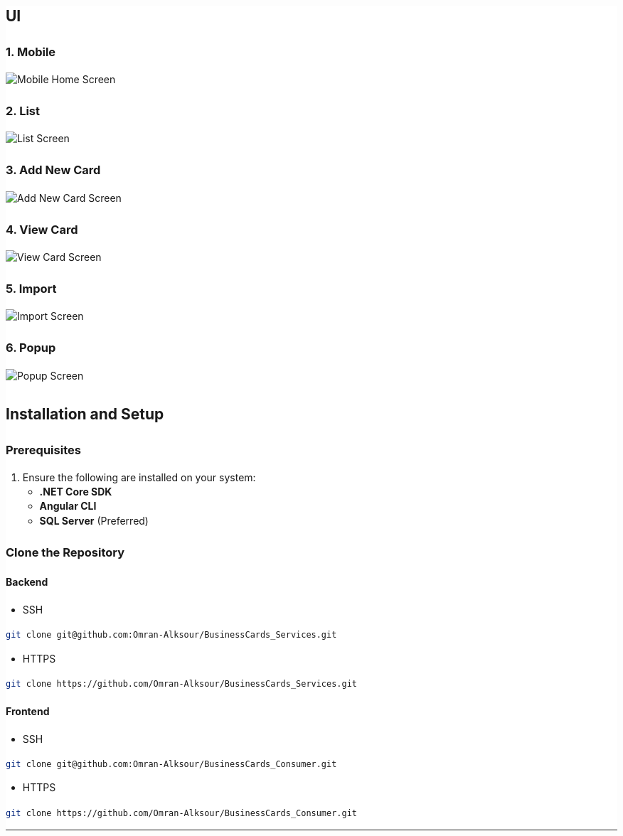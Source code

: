 ## UI

### 1. Mobile 
![Mobile Home Screen](other/readmd_images/mobile-home.png)

### 2. List 
![List Screen](other/readmd_images/list-screen.png)

### 3. Add New Card 
![Add New Card Screen](other/readmd_images/add-new-card.png)

### 4. View Card 
![View Card Screen](other/readmd_images/view-card.png)

### 5. Import 
![Import Screen](other/readmd_images/import-screen.png)

### 6. Popup 
![Popup Screen](other/readmd_images/popup-screen.png)

## Installation and Setup

### Prerequisites

1. Ensure the following are installed on your system:
   - **.NET Core SDK**
   - **Angular CLI**
   - **SQL Server** (Preferred)

### Clone the Repository

#### Backend 
- SSH
```bash
git clone git@github.com:Omran-Alksour/BusinessCards_Services.git
```
- HTTPS
```bash
git clone https://github.com/Omran-Alksour/BusinessCards_Services.git
```
#### Frontend
- SSH

```bash
git clone git@github.com:Omran-Alksour/BusinessCards_Consumer.git
```
- HTTPS
```bash
git clone https://github.com/Omran-Alksour/BusinessCards_Consumer.git
```
<hr>
